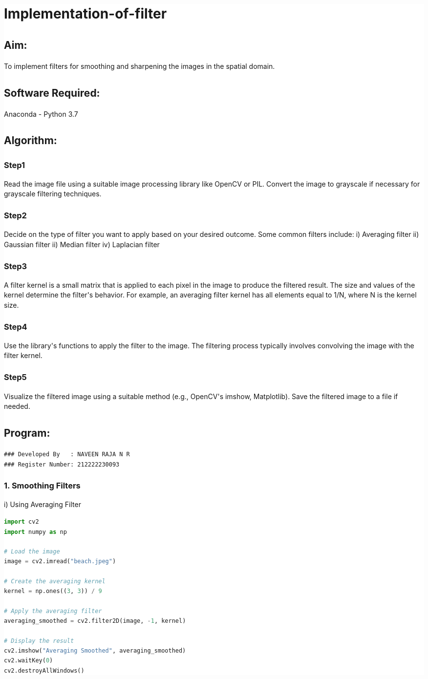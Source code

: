 # Implementation-of-filter
## Aim:
To implement filters for smoothing and sharpening the images in the spatial domain.

## Software Required:
Anaconda - Python 3.7

## Algorithm:
### Step1
Read the image file using a suitable image processing library like OpenCV or PIL.
Convert the image to grayscale if necessary for grayscale filtering techniques.

### Step2
Decide on the type of filter you want to apply based on your desired outcome. Some common filters include:
i) Averaging filter
ii) Gaussian filter
ii) Median filter
iv) Laplacian filter

### Step3
A filter kernel is a small matrix that is applied to each pixel in the image to produce the filtered result. The size and values of the kernel determine the filter's behavior. For example, an averaging filter kernel has all elements equal to 1/N, where N is the kernel size.

### Step4
Use the library's functions to apply the filter to the image. The filtering process typically involves convolving the image with the filter kernel. 

### Step5
Visualize the filtered image using a suitable method (e.g., OpenCV's imshow, Matplotlib). Save the filtered image to a file if needed.

## Program:
```
### Developed By   : NAVEEN RAJA N R
### Register Number: 212222230093
```
### 1. Smoothing Filters

i) Using Averaging Filter
```Python
import cv2
import numpy as np

# Load the image
image = cv2.imread("beach.jpeg")

# Create the averaging kernel
kernel = np.ones((3, 3)) / 9

# Apply the averaging filter
averaging_smoothed = cv2.filter2D(image, -1, kernel)

# Display the result
cv2.imshow("Averaging Smoothed", averaging_smoothed)
cv2.waitKey(0)
cv2.destroyAllWindows()
```